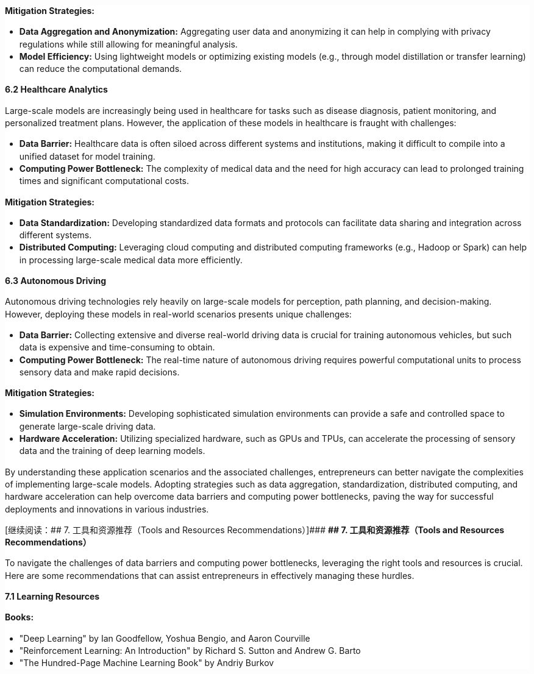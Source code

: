 **Mitigation Strategies:**
- **Data Aggregation and Anonymization:** Aggregating user data and anonymizing it can help in complying with privacy regulations while still allowing for meaningful analysis.
- **Model Efficiency:** Using lightweight models or optimizing existing models (e.g., through model distillation or transfer learning) can reduce the computational demands.

**6.2 Healthcare Analytics**

Large-scale models are increasingly being used in healthcare for tasks such as disease diagnosis, patient monitoring, and personalized treatment plans. However, the application of these models in healthcare is fraught with challenges:

- **Data Barrier:** Healthcare data is often siloed across different systems and institutions, making it difficult to compile into a unified dataset for model training.
- **Computing Power Bottleneck:** The complexity of medical data and the need for high accuracy can lead to prolonged training times and significant computational costs.

**Mitigation Strategies:**
- **Data Standardization:** Developing standardized data formats and protocols can facilitate data sharing and integration across different systems.
- **Distributed Computing:** Leveraging cloud computing and distributed computing frameworks (e.g., Hadoop or Spark) can help in processing large-scale medical data more efficiently.

**6.3 Autonomous Driving**

Autonomous driving technologies rely heavily on large-scale models for perception, path planning, and decision-making. However, deploying these models in real-world scenarios presents unique challenges:

- **Data Barrier:** Collecting extensive and diverse real-world driving data is crucial for training autonomous vehicles, but such data is expensive and time-consuming to obtain.
- **Computing Power Bottleneck:** The real-time nature of autonomous driving requires powerful computational units to process sensory data and make rapid decisions.

**Mitigation Strategies:**
- **Simulation Environments:** Developing sophisticated simulation environments can provide a safe and controlled space to generate large-scale driving data.
- **Hardware Acceleration:** Utilizing specialized hardware, such as GPUs and TPUs, can accelerate the processing of sensory data and the training of deep learning models.

By understanding these application scenarios and the associated challenges, entrepreneurs can better navigate the complexities of implementing large-scale models. Adopting strategies such as data aggregation, standardization, distributed computing, and hardware acceleration can help overcome data barriers and computing power bottlenecks, paving the way for successful deployments and innovations in various industries.

[继续阅读：## 7. 工具和资源推荐（Tools and Resources Recommendations）]### **## 7. 工具和资源推荐（Tools and Resources Recommendations）**

To navigate the challenges of data barriers and computing power bottlenecks, leveraging the right tools and resources is crucial. Here are some recommendations that can assist entrepreneurs in effectively managing these hurdles.

**7.1 Learning Resources**

**Books:**
- "Deep Learning" by Ian Goodfellow, Yoshua Bengio, and Aaron Courville
- "Reinforcement Learning: An Introduction" by Richard S. Sutton and Andrew G. Barto
- "The Hundred-Page Machine Learning Book" by Andriy Burkov
